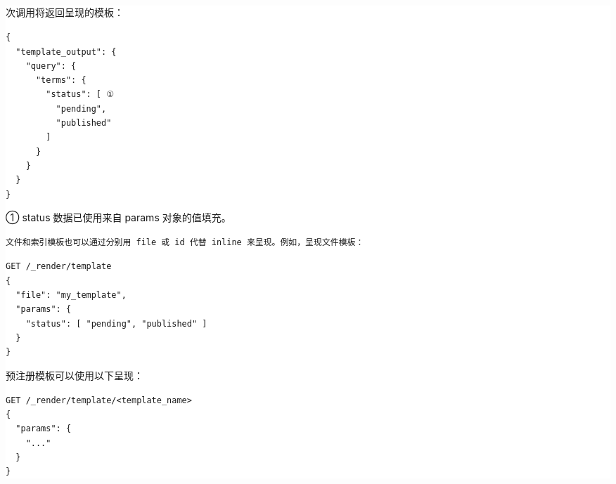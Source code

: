 次调用将返回呈现的模板：

```
{
  "template_output": {
    "query": {
      "terms": {
        "status": [ ①
          "pending",
          "published"
        ]
      }
    }
  }
}
```

① status 数据已使用来自 params 对象的值填充。

```
文件和索引模板也可以通过分别用 file 或 id 代替 inline 来呈现。例如，呈现文件模板：
```

```
GET /_render/template
{
  "file": "my_template",
  "params": {
    "status": [ "pending", "published" ]
  }
}
```

预注册模板可以使用以下呈现：

```
GET /_render/template/<template_name>
{
  "params": {
    "..."
  }
}
```